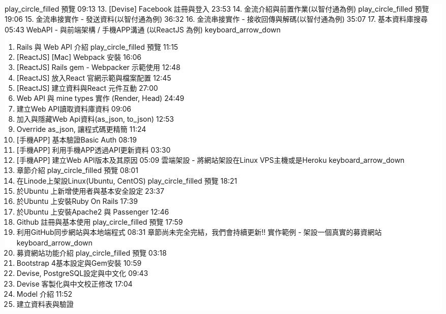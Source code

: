 play_circle_filled  預覽 09:13
13. [Devise] Facebook 註冊與登入
23:53
14. 金流介紹與前置作業(以智付通為例)
play_circle_filled  預覽 19:06
15. 金流串接實作 - 發送資料(以智付通為例)
36:32
16. 金流串接實作 - 接收回傳與解碼(以智付通為例)
35:07
17. 基本資料庫搜尋
05:43
WebAPI - 與前端架構 / 手機APP溝通 (以ReactJS 為例) keyboard_arrow_down
1. Rails 與 Web API 介紹
play_circle_filled  預覽 11:15
2. [ReactJS] [Mac] Webpack 安裝
16:06
3. [ReactJS] Rails gem - Webpacker 示範使用
12:48
4. [ReactJS] 放入React 官網示範與檔案配置
12:45
5. [ReactJS] 建立資料與React 元件互動
27:00
6. Web API 與 mine types 實作 (Render, Head)
24:49
7. 建立Web API讀取資料庫資料
09:06
8. 加入與隱藏Web Api資料(as_json, to_json)
12:53
9. Override as_json, 讓程式碼更精簡
11:24
10. [手機APP] 基本驗證Basic Auth
08:19
11. [手機APP] 利用手機APP透過API更新資料
03:30
12. [手機APP] 建立Web API版本及其原因
05:09
雲端架設 - 將網站架設在Linux VPS主機或是Heroku keyboard_arrow_down
1. 章節介紹
play_circle_filled  預覽 08:01
2. 在Linode上架設Linux(Ubuntu, CentOS)
play_circle_filled  預覽 18:21
3. 於Ubuntu 上新增使用者與基本安全設定
23:37
4. 於Ubuntu 上安裝Ruby On Rails
17:39
5. 於Ubuntu 上安裝Apache2 與 Passenger
12:46
6. Github 註冊與基本使用
play_circle_filled  預覽 17:59
7. 利用GitHub同步網站與本地端程式
08:31
章節尚未完全完結，我們會持續更新!!
實作範例 - 架設一個真實的募資網站 keyboard_arrow_down
1. 募資網站功能介紹
play_circle_filled  預覽 03:18
2. Bootstrap 4基本設定與Gem安裝
10:59
3. Devise, PostgreSQL設定與中文化
09:43
4. Devise 客製化與中文校正修改
17:04
5. Model 介紹
11:52
6. 建立資料表與驗證